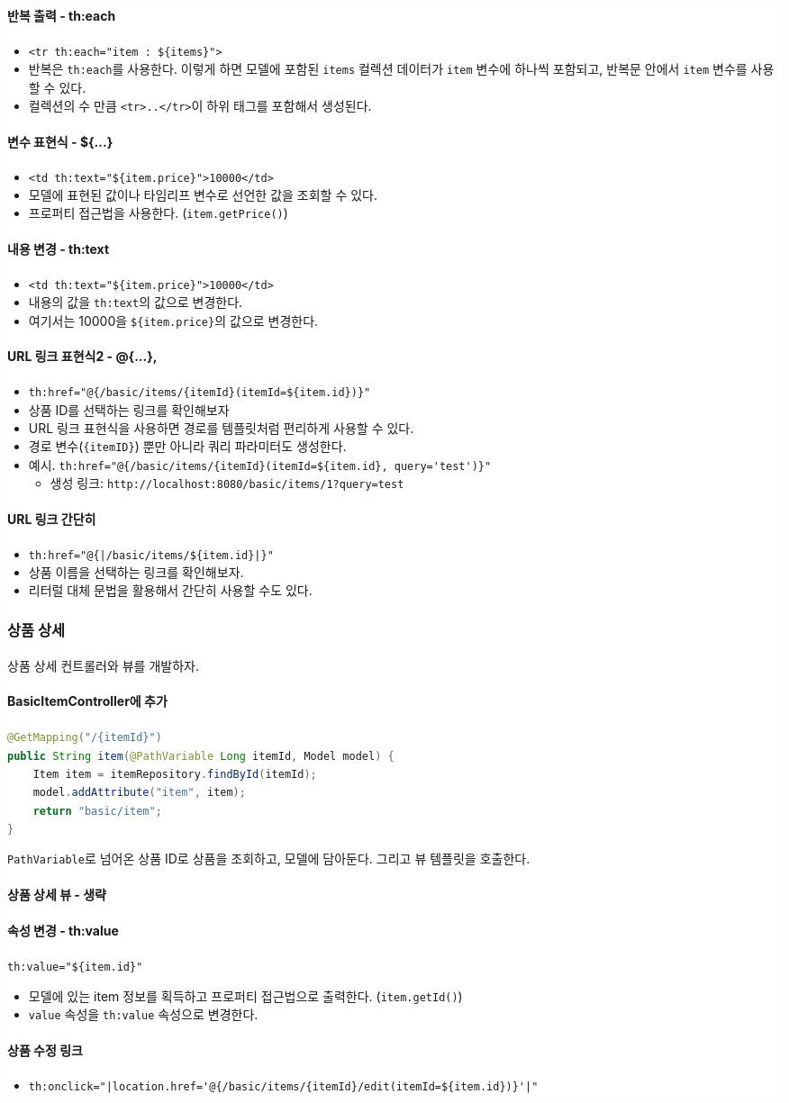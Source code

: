 #### 반복 출력 - th:each
- `<tr th:each="item : ${items}">`
- 반복은 `th:each`를 사용한다. 이렇게 하면 모델에 포함된 `items` 컬렉션 데이터가 `item` 변수에 하나씩 포함되고, 반복문 안에서 `item` 변수를 사용할 수 있다.
- 컬렉션의 수 만큼 `<tr>..</tr>`이 하위 태그를 포함해서 생성된다.

#### 변수 표현식 - ${...}
- `<td th:text="${item.price}">10000</td>`
- 모델에 표현된 값이나 타임리프 변수로 선언한 값을 조회할 수 있다.
- 프로퍼티 접근법을 사용한다. (`item.getPrice()`)

#### 내용 변경 - th:text
- `<td th:text="${item.price}">10000</td>`
- 내용의 값을 `th:text`의 값으로 변경한다.
- 여기서는 10000을 `${item.price}`의 값으로 변경한다.

#### URL 링크 표현식2 - @{...},
- `th:href="@{/basic/items/{itemId}(itemId=${item.id})}"`
- 상품 ID를 선택하는 링크를 확인해보자
- URL 링크 표현식을 사용하면 경로를 템플릿처럼 편리하게 사용할 수 있다.
- 경로 변수(`{itemID}`) 뿐만 아니라 쿼리 파라미터도 생성한다.
- 예시. `th:href="@{/basic/items/{itemId}(itemId=${item.id}, query='test')}"`
  - 생성 링크: `http://localhost:8080/basic/items/1?query=test`

#### URL 링크 간단히
- `th:href="@{|/basic/items/${item.id}|}"`
- 상품 이름을 선택하는 링크를 확인해보자.
- 리터럴 대체 문법을 활용해서 간단히 사용할 수도 있다.

### 상품 상세

상품 상세 컨트롤러와 뷰를 개발하자.

#### BasicItemController에 추가
```java
@GetMapping("/{itemId}")
public String item(@PathVariable Long itemId, Model model) {
    Item item = itemRepository.findById(itemId);
    model.addAttribute("item", item);
    return "basic/item";
}
```
`PathVariable`로 넘어온 상품 ID로 상품을 조회하고, 모델에 담아둔다. 그리고 뷰 템플릿을 호출한다.

#### 상품 상세 뷰 - 생략

#### 속성 변경 - th:value
`th:value="${item.id}"`
- 모델에 있는 item 정보를 획득하고 프로퍼티 접근법으로 출력한다. (`item.getId()`)
- `value` 속성을 `th:value` 속성으로 변경한다.

#### 상품 수정 링크
- `th:onclick="|location.href='@{/basic/items/{itemId}/edit(itemId=${item.id})}'|"`

